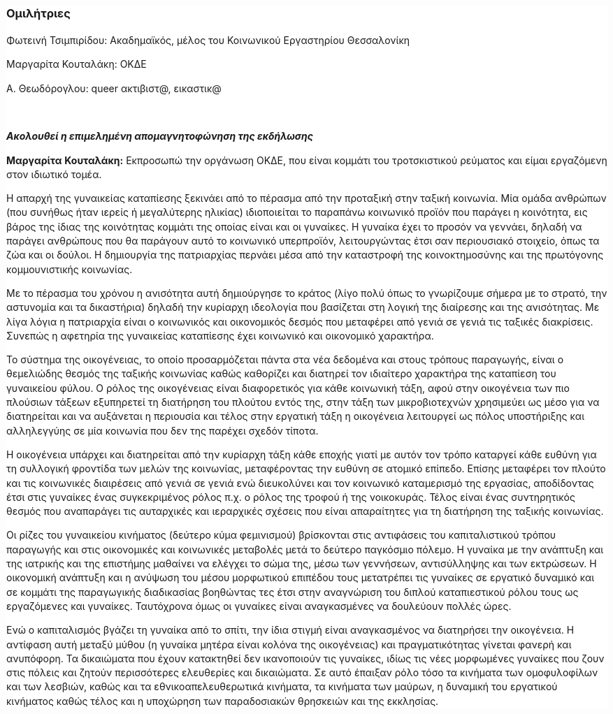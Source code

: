 ### Ομιλήτριες

Φωτεινή Τσιμπιρίδου: Ακαδημαϊκός, μέλος του Κοινωνικού Εργαστηρίου Θεσσαλονίκη

Μαργαρίτα Κουταλάκη: ΟΚΔΕ

Α. Θεωδόρογλου: queer ακτιβιστ@, εικαστικ@

 

***Ακολουθεί η επιμελημένη απομαγνητοφώνηση της εκδήλωσης***

**Μαργαρίτα** **Κουταλάκη:** Εκπροσωπώ την οργάνωση ΟΚΔΕ, που είναι κομμάτι του τροτσκιστικού ρεύματος και είμαι εργαζόμενη στον ιδιωτικό τομέα.

Η απαρχή της γυναικείας καταπίεσης ξεκινάει από το πέρασμα από την προταξική στην ταξική κοινωνία. Μία ομάδα ανθρώπων (που συνήθως ήταν ιερείς ή μεγαλύτερης ηλικίας) ιδιοποιείται το παραπάνω κοινωνικό προϊόν που παράγει η κοινότητα, εις βάρος της ίδιας της κοινότητας κομμάτι της οποίας είναι και οι γυναίκες. Η γυναίκα έχει το προσόν να γεννάει, δηλαδή να παράγει ανθρώπους που θα παράγουν αυτό το κοινωνικό υπερπροϊόν, λειτουργώντας έτσι σαν περιουσιακό στοιχείο, όπως τα ζώα και οι δούλοι. Η δημιουργία της πατριαρχίας περνάει μέσα από την καταστροφή της κοινοκτημοσύνης και της πρωτόγονης κομμουνιστικής κοινωνίας.

Με το πέρασμα του χρόνου η ανισότητα αυτή δημιούργησε το κράτος (λίγο πολύ όπως το γνωρίζουμε σήμερα με το στρατό, την αστυνομία και τα δικαστήρια) δηλαδή την κυρίαρχη ιδεολογία που βασίζεται στη λογική της διαίρεσης και της ανισότητας. Με λίγα λόγια η πατριαρχία είναι ο κοινωνικός και οικονομικός δεσμός που μεταφέρει από γενιά σε γενιά τις ταξικές διακρίσεις. Συνεπώς η αφετηρία της γυναικείας καταπίεσης έχει κοινωνικό και οικονομικό χαρακτήρα.

Το σύστημα της οικογένειας, το οποίο προσαρμόζεται πάντα στα νέα δεδομένα και στους τρόπους παραγωγής, είναι ο θεμελιώδης θεσμός της ταξικής κοινωνίας καθώς καθορίζει και διατηρεί τον ιδιαίτερο χαρακτήρα της καταπίεση του γυναικείου φύλου. Ο ρόλος της οικογένειας είναι διαφορετικός για κάθε κοινωνική τάξη, αφού στην οικογένεια των πιο πλούσιων τάξεων εξυπηρετεί τη διατήρηση του πλούτου εντός της, στην τάξη των μικροβιοτεχνών χρησιμεύει ως μέσο για να διατηρείται και να αυξάνεται η περιουσία και τέλος στην εργατική τάξη η οικογένεια λειτουργεί ως πόλος υποστήριξης και αλληλεγγύης σε μία κοινωνία που δεν της παρέχει σχεδόν τίποτα.

Η οικογένεια υπάρχει και διατηρείται από την κυρίαρχη τάξη κάθε εποχής γιατί με αυτόν τον τρόπο καταργεί κάθε ευθύνη για τη συλλογική φροντίδα των μελών της κοινωνίας, μεταφέροντας την ευθύνη σε ατομικό επίπεδο. Επίσης μεταφέρει τον πλούτο και τις κοινωνικές διαιρέσεις από γενιά σε γενιά ενώ διευκολύνει και τον κοινωνικό καταμερισμό της εργασίας, αποδίδοντας έτσι στις γυναίκες ένας συγκεκριμένος ρόλος π.χ. ο ρόλος της τροφού ή της νοικοκυράς. Τέλος είναι ένας συντηρητικός θεσμός που αναπαράγει τις αυταρχικές και ιεραρχικές σχέσεις που είναι απαραίτητες για τη διατήρηση της ταξικής κοινωνίας.

Οι ρίζες του γυναικείου κινήματος (δεύτερο κύμα φεμινισμού) βρίσκονται στις αντιφάσεις του καπιταλιστικού τρόπου παραγωγής και στις οικονομικές και κοινωνικές μεταβολές μετά το δεύτερο παγκόσμιο πόλεμο. Η γυναίκα με την ανάπτυξη και της ιατρικής και της επιστήμης μαθαίνει να ελέγχει το σώμα της, μέσω των γεννήσεων, αντισύλληψης και των εκτρώσεων. Η οικονομική ανάπτυξη και η ανύψωση του μέσου μορφωτικού επιπέδου τους μετατρέπει τις γυναίκες σε εργατικό δυναμικό και σε κομμάτι της παραγωγικής διαδικασίας βοηθώντας τες έτσι στην αναγνώριση του διπλού καταπιεστικού ρόλου τους ως εργαζόμενες και γυναίκες. Ταυτόχρονα όμως οι γυναίκες είναι αναγκασμένες να δουλεύουν πολλές ώρες.

Ενώ ο καπιταλισμός βγάζει τη γυναίκα από το σπίτι, την ίδια στιγμή είναι αναγκασμένος να διατηρήσει την οικογένεια. Η αντίφαση αυτή μεταξύ μύθου (η γυναίκα μητέρα είναι κολόνα της οικογένειας) και πραγματικότητας γίνεται φανερή και ανυπόφορη. Τα δικαιώματα που έχουν κατακτηθεί δεν ικανοποιούν τις γυναίκες, ιδίως τις νέες μορφωμένες γυναίκες που ζουν στις πόλεις και ζητούν περισσότερες ελευθερίες και δικαιώματα. Σε αυτό έπαιξαν ρόλο τόσο τα κινήματα των ομοφυλοφίλων και των λεσβιών, καθώς και τα εθνικοαπελευθερωτικά κινήματα, τα κινήματα των μαύρων, η δυναμική του εργατικού κινήματος καθώς τέλος και η υποχώρηση των παραδοσιακών θρησκειών και της εκκλησίας.
